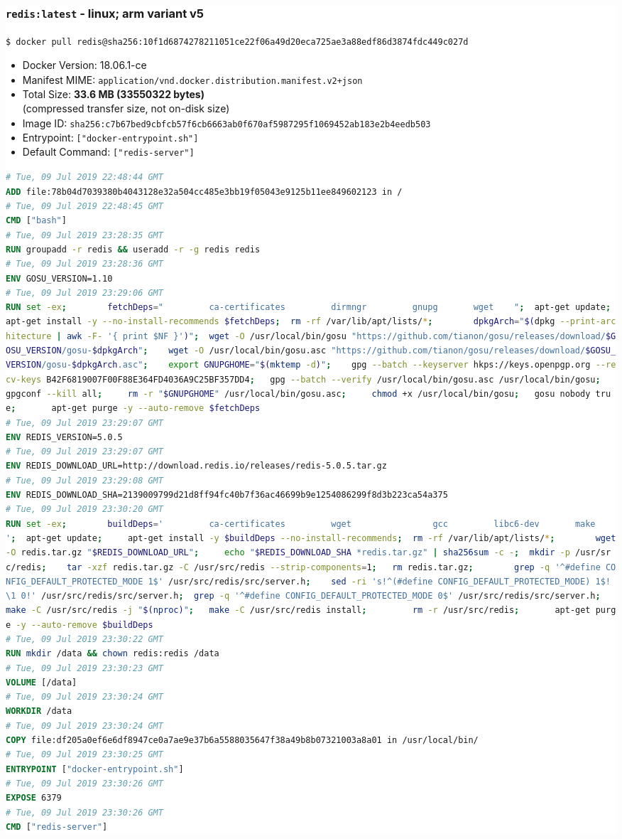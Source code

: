### `redis:latest` - linux; arm variant v5

```console
$ docker pull redis@sha256:10f1d6874278211051ce22f06a49d20eca725ae3a88edf86d3874fdc449c027d
```

-	Docker Version: 18.06.1-ce
-	Manifest MIME: `application/vnd.docker.distribution.manifest.v2+json`
-	Total Size: **33.6 MB (33550322 bytes)**  
	(compressed transfer size, not on-disk size)
-	Image ID: `sha256:c7b67bed9cbfcb57f6cb6663ab0f670af5987295f1069452ab183e2b4eedb503`
-	Entrypoint: `["docker-entrypoint.sh"]`
-	Default Command: `["redis-server"]`

```dockerfile
# Tue, 09 Jul 2019 22:48:44 GMT
ADD file:78b04d7039380b4043128e32a504cc485e3bb19f05043e9125b11ee849602123 in / 
# Tue, 09 Jul 2019 22:48:45 GMT
CMD ["bash"]
# Tue, 09 Jul 2019 23:28:35 GMT
RUN groupadd -r redis && useradd -r -g redis redis
# Tue, 09 Jul 2019 23:28:36 GMT
ENV GOSU_VERSION=1.10
# Tue, 09 Jul 2019 23:29:06 GMT
RUN set -ex; 		fetchDeps=" 		ca-certificates 		dirmngr 		gnupg 		wget 	"; 	apt-get update; 	apt-get install -y --no-install-recommends $fetchDeps; 	rm -rf /var/lib/apt/lists/*; 		dpkgArch="$(dpkg --print-architecture | awk -F- '{ print $NF }')"; 	wget -O /usr/local/bin/gosu "https://github.com/tianon/gosu/releases/download/$GOSU_VERSION/gosu-$dpkgArch"; 	wget -O /usr/local/bin/gosu.asc "https://github.com/tianon/gosu/releases/download/$GOSU_VERSION/gosu-$dpkgArch.asc"; 	export GNUPGHOME="$(mktemp -d)"; 	gpg --batch --keyserver hkps://keys.openpgp.org --recv-keys B42F6819007F00F88E364FD4036A9C25BF357DD4; 	gpg --batch --verify /usr/local/bin/gosu.asc /usr/local/bin/gosu; 	gpgconf --kill all; 	rm -r "$GNUPGHOME" /usr/local/bin/gosu.asc; 	chmod +x /usr/local/bin/gosu; 	gosu nobody true; 		apt-get purge -y --auto-remove $fetchDeps
# Tue, 09 Jul 2019 23:29:07 GMT
ENV REDIS_VERSION=5.0.5
# Tue, 09 Jul 2019 23:29:07 GMT
ENV REDIS_DOWNLOAD_URL=http://download.redis.io/releases/redis-5.0.5.tar.gz
# Tue, 09 Jul 2019 23:29:08 GMT
ENV REDIS_DOWNLOAD_SHA=2139009799d21d8ff94fc40b7f36ac46699b9e1254086299f8d3b223ca54a375
# Tue, 09 Jul 2019 23:30:20 GMT
RUN set -ex; 		buildDeps=' 		ca-certificates 		wget 				gcc 		libc6-dev 		make 	'; 	apt-get update; 	apt-get install -y $buildDeps --no-install-recommends; 	rm -rf /var/lib/apt/lists/*; 		wget -O redis.tar.gz "$REDIS_DOWNLOAD_URL"; 	echo "$REDIS_DOWNLOAD_SHA *redis.tar.gz" | sha256sum -c -; 	mkdir -p /usr/src/redis; 	tar -xzf redis.tar.gz -C /usr/src/redis --strip-components=1; 	rm redis.tar.gz; 		grep -q '^#define CONFIG_DEFAULT_PROTECTED_MODE 1$' /usr/src/redis/src/server.h; 	sed -ri 's!^(#define CONFIG_DEFAULT_PROTECTED_MODE) 1$!\1 0!' /usr/src/redis/src/server.h; 	grep -q '^#define CONFIG_DEFAULT_PROTECTED_MODE 0$' /usr/src/redis/src/server.h; 		make -C /usr/src/redis -j "$(nproc)"; 	make -C /usr/src/redis install; 		rm -r /usr/src/redis; 		apt-get purge -y --auto-remove $buildDeps
# Tue, 09 Jul 2019 23:30:22 GMT
RUN mkdir /data && chown redis:redis /data
# Tue, 09 Jul 2019 23:30:23 GMT
VOLUME [/data]
# Tue, 09 Jul 2019 23:30:24 GMT
WORKDIR /data
# Tue, 09 Jul 2019 23:30:24 GMT
COPY file:df205a0ef6e6df8947ce0a7ae9e37b6a5588035647f38a49b8b07321003a8a01 in /usr/local/bin/ 
# Tue, 09 Jul 2019 23:30:25 GMT
ENTRYPOINT ["docker-entrypoint.sh"]
# Tue, 09 Jul 2019 23:30:26 GMT
EXPOSE 6379
# Tue, 09 Jul 2019 23:30:26 GMT
CMD ["redis-server"]
```
